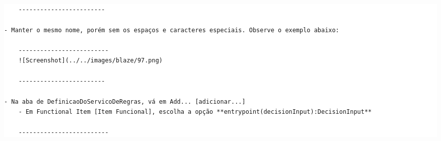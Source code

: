 		------------------------
	
	- Manter o mesmo nome, porém sem os espaços e caracteres especiais. Observe o exemplo abaixo:
	
		-------------------------
		![Screenshot](../../images/blaze/97.png)

		------------------------

	- Na aba de DefinicaoDoServicoDeRegras, vá em Add... [adicionar...] 
		- Em Functional Item [Item Funcional], escolha a opção **entrypoint(decisionInput):DecisionInput**
		
		-------------------------
